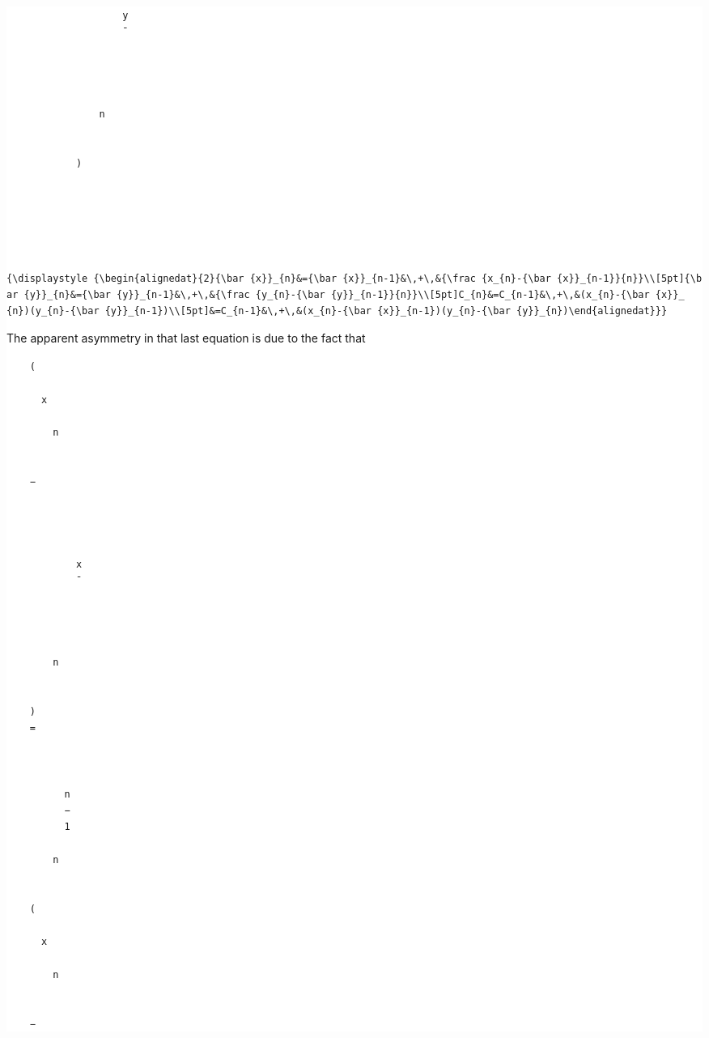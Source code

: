                   
                    
                      
                        y
                        ¯
                      
                    
                  
                  
                    n
                  
                
                )
              
            
          
        
      
    
    {\displaystyle {\begin{alignedat}{2}{\bar {x}}_{n}&={\bar {x}}_{n-1}&\,+\,&{\frac {x_{n}-{\bar {x}}_{n-1}}{n}}\\[5pt]{\bar {y}}_{n}&={\bar {y}}_{n-1}&\,+\,&{\frac {y_{n}-{\bar {y}}_{n-1}}{n}}\\[5pt]C_{n}&=C_{n-1}&\,+\,&(x_{n}-{\bar {x}}_{n})(y_{n}-{\bar {y}}_{n-1})\\[5pt]&=C_{n-1}&\,+\,&(x_{n}-{\bar {x}}_{n-1})(y_{n}-{\bar {y}}_{n})\end{alignedat}}}
  

The apparent asymmetry in that last equation is due to the fact that 
  
    
      
        (
        
          x
          
            n
          
        
        −
        
          
            
              
                x
                ¯
              
            
          
          
            n
          
        
        )
        =
        
          
            
              n
              −
              1
            
            n
          
        
        (
        
          x
          
            n
          
        
        −
        